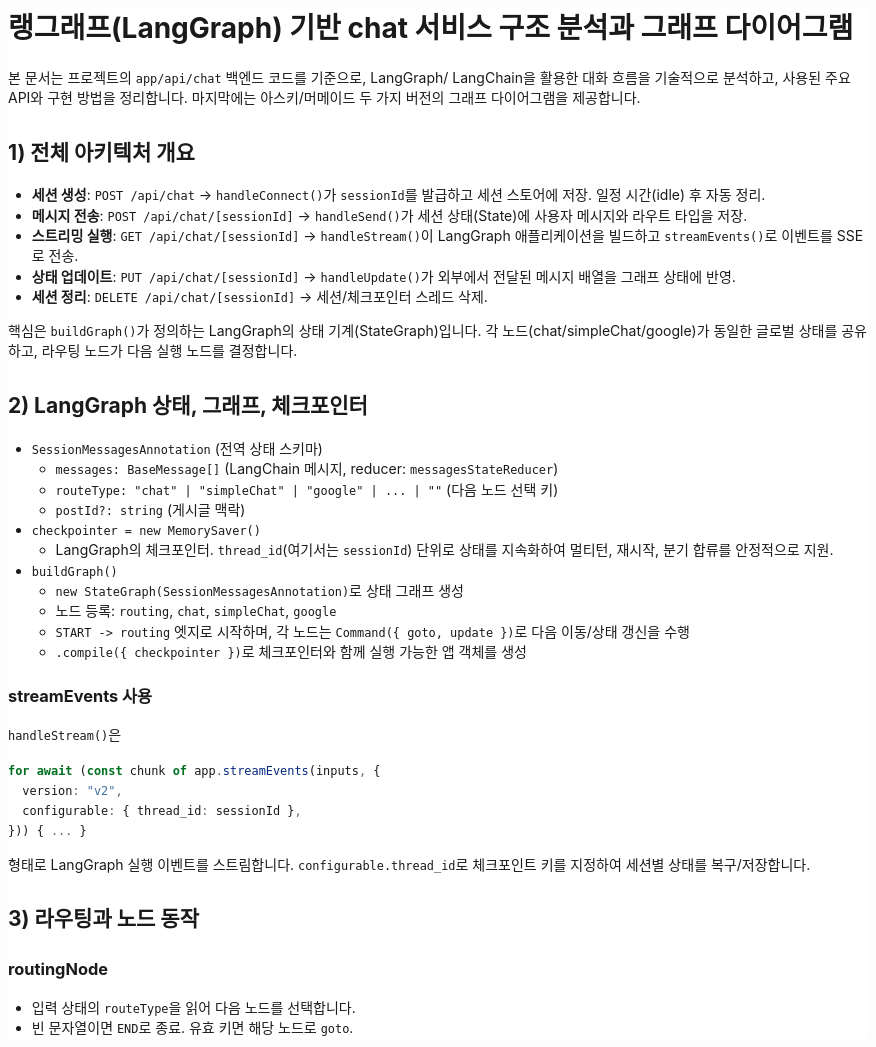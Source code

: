 # 랭그래프(LangGraph) 기반 chat 서비스 구조 분석과 그래프 다이어그램

본 문서는 프로젝트의 `app/api/chat` 백엔드 코드를 기준으로, LangGraph/ LangChain을 활용한 대화 흐름을 기술적으로 분석하고, 사용된 주요 API와 구현 방법을 정리합니다. 마지막에는 아스키/머메이드 두 가지 버전의 그래프 다이어그램을 제공합니다.

## 1) 전체 아키텍처 개요

- **세션 생성**: `POST /api/chat` → `handleConnect()`가 `sessionId`를 발급하고 세션 스토어에 저장. 일정 시간(idle) 후 자동 정리.
- **메시지 전송**: `POST /api/chat/[sessionId]` → `handleSend()`가 세션 상태(State)에 사용자 메시지와 라우트 타입을 저장.
- **스트리밍 실행**: `GET /api/chat/[sessionId]` → `handleStream()`이 LangGraph 애플리케이션을 빌드하고 `streamEvents()`로 이벤트를 SSE로 전송.
- **상태 업데이트**: `PUT /api/chat/[sessionId]` → `handleUpdate()`가 외부에서 전달된 메시지 배열을 그래프 상태에 반영.
- **세션 정리**: `DELETE /api/chat/[sessionId]` → 세션/체크포인터 스레드 삭제.

핵심은 `buildGraph()`가 정의하는 LangGraph의 상태 기계(StateGraph)입니다. 각 노드(chat/simpleChat/google)가 동일한 글로벌 상태를 공유하고, 라우팅 노드가 다음 실행 노드를 결정합니다.

## 2) LangGraph 상태, 그래프, 체크포인터

- `SessionMessagesAnnotation` (전역 상태 스키마)
  - `messages: BaseMessage[]` (LangChain 메시지, reducer: `messagesStateReducer`)
  - `routeType: "chat" | "simpleChat" | "google" | ... | ""` (다음 노드 선택 키)
  - `postId?: string` (게시글 맥락)
- `checkpointer = new MemorySaver()`
  - LangGraph의 체크포인터. `thread_id`(여기서는 `sessionId`) 단위로 상태를 지속화하여 멀티턴, 재시작, 분기 합류를 안정적으로 지원.
- `buildGraph()`
  - `new StateGraph(SessionMessagesAnnotation)`로 상태 그래프 생성
  - 노드 등록: `routing`, `chat`, `simpleChat`, `google`
  - `START -> routing` 엣지로 시작하며, 각 노드는 `Command({ goto, update })`로 다음 이동/상태 갱신을 수행
  - `.compile({ checkpointer })`로 체크포인터와 함께 실행 가능한 앱 객체를 생성

### streamEvents 사용

`handleStream()`은

```ts
for await (const chunk of app.streamEvents(inputs, {
  version: "v2",
  configurable: { thread_id: sessionId },
})) { ... }
```

형태로 LangGraph 실행 이벤트를 스트림합니다. `configurable.thread_id`로 체크포인트 키를 지정하여 세션별 상태를 복구/저장합니다.

## 3) 라우팅과 노드 동작

### routingNode

- 입력 상태의 `routeType`을 읽어 다음 노드를 선택합니다.
- 빈 문자열이면 `END`로 종료. 유효 키면 해당 노드로 `goto`.
